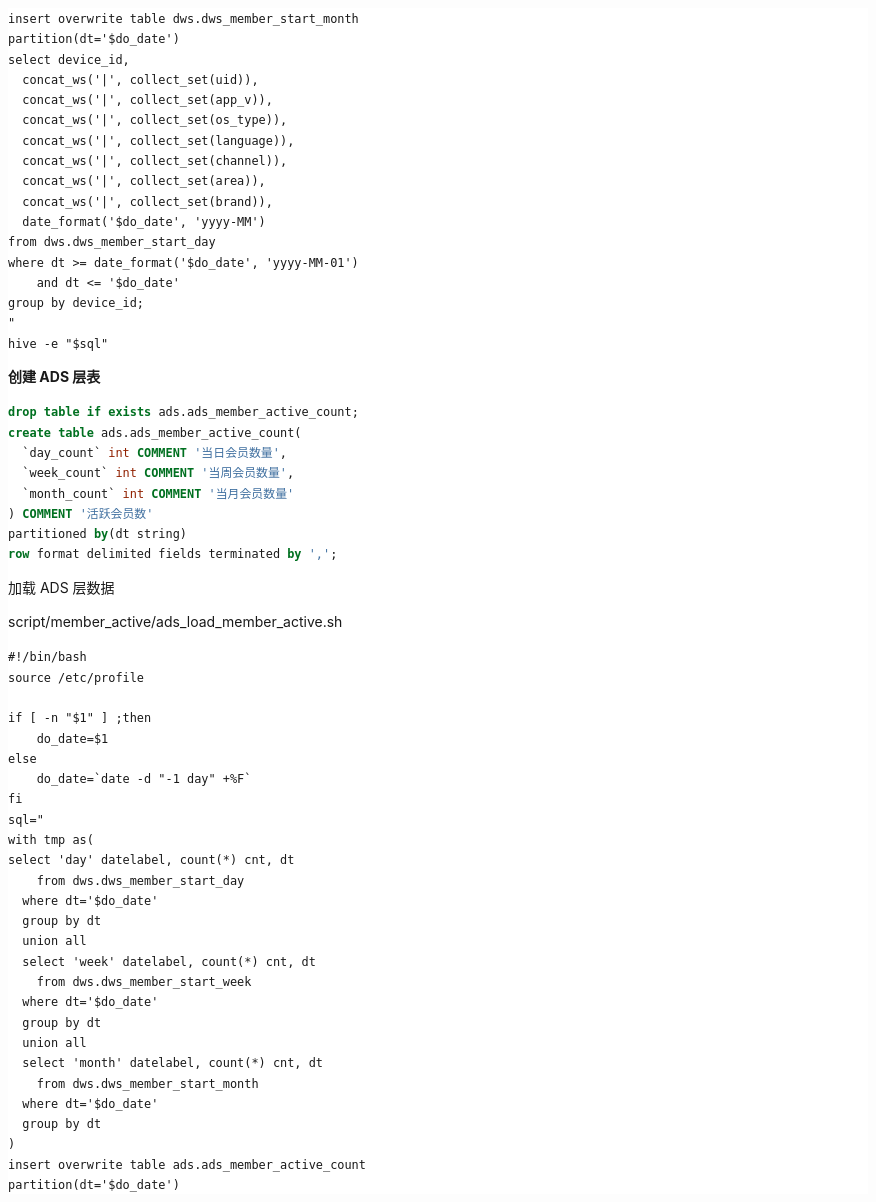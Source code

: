 ```shell
insert overwrite table dws.dws_member_start_month
partition(dt='$do_date')
select device_id,
  concat_ws('|', collect_set(uid)),
  concat_ws('|', collect_set(app_v)),
  concat_ws('|', collect_set(os_type)),
  concat_ws('|', collect_set(language)),
  concat_ws('|', collect_set(channel)),
  concat_ws('|', collect_set(area)),
  concat_ws('|', collect_set(brand)),
  date_format('$do_date', 'yyyy-MM')
from dws.dws_member_start_day
where dt >= date_format('$do_date', 'yyyy-MM-01')
	and dt <= '$do_date'
group by device_id;
"
hive -e "$sql"
```



**创建 ADS 层表**

```sql
drop table if exists ads.ads_member_active_count;
create table ads.ads_member_active_count(
  `day_count` int COMMENT '当日会员数量',
  `week_count` int COMMENT '当周会员数量',
  `month_count` int COMMENT '当月会员数量'
) COMMENT '活跃会员数'
partitioned by(dt string)
row format delimited fields terminated by ',';
```



加载 ADS 层数据

script/member_active/ads_load_member_active.sh

```shell
#!/bin/bash
source /etc/profile

if [ -n "$1" ] ;then
	do_date=$1
else
	do_date=`date -d "-1 day" +%F`
fi
sql="
with tmp as(
select 'day' datelabel, count(*) cnt, dt
    from dws.dws_member_start_day
  where dt='$do_date'
  group by dt
  union all
  select 'week' datelabel, count(*) cnt, dt
    from dws.dws_member_start_week
  where dt='$do_date'
  group by dt
  union all
  select 'month' datelabel, count(*) cnt, dt
    from dws.dws_member_start_month
  where dt='$do_date'
  group by dt
)
insert overwrite table ads.ads_member_active_count
partition(dt='$do_date')
```